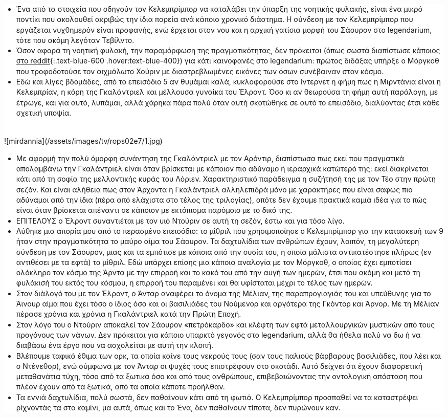 * Ένα από τα στοιχεία που οδηγούν τον Κελεμπρίμπορ να καταλάβει την ύπαρξη της νοητικής φυλακής, είναι ένα μικρό ποντίκι που ακολουθεί ακριβώς την ίδια πορεία ανά κάποιο χρονικό διάστημα. Η σύνδεση με τον Κελεμπρίμπορ που εργάζεται νυχθημερόν είναι προφανής, ενώ έρχεται στον νου και η αρχική γατίσια μορφή του Σάουρον στο legendarium, τότε που ακόμη λεγόταν Τεβίλντο.
* Όσον αφορά τη νοητική φυλακή, την παραμόρφωση της πραγματικότητας, δεν πρόκειται (όπως σωστά διαπίστωσε [κάποιος στο reddit](https://www.reddit.com/r/LOTR_on_Prime/comments/1fqmaum/comment/lp6md83/){:.text-blue-600 .hover:text-blue-400}) για κάτι καινοφανές στο legendarium: πρώτος διδάξας υπήρξε ο Μόργκοθ που τροφοδοτούσε τον αιχμάλωτο Χούριν με διαστρεβλωμένες εικόνες των όσων συνέβαιναν στον κόσμο.
* Εδώ και λίγες βδομάδες, από το επεισόδιο 5 αν θυμάμαι καλά, κυκλοφορούσε στο ίντερνετ η φήμη πως η Μιρντάνια είναι η Κελεμπρίαν, η κόρη της Γκαλάντριελ και μέλλουσα γυναίκα του Έλροντ. Όσο κι αν θεωρούσα τη φήμη αυτή παράλογη, με έτρωγε, και για αυτό, λυπάμαι, αλλά χάρηκα πάρα πολύ όταν αυτή σκοτώθηκε σε αυτό το επεισόδιο, διαλύοντας έτσι κάθε σχετική υποψία.  
<br>
![mirdannia](/assets/images/tv/rops02e7/1.jpg) 
<br>

* Με αφορμή την πολύ όμορφη συνάντηση της Γκαλάντριελ με τον Αρόντιρ, διαπίστωσα πως εκεί που πραγματικά απολαμβάνω την Γκαλάντριελ είναι όταν βρίσκεται με κάποιον πιο αδύναμο ή ιεραρχικά κατώτερό της: εκεί διακρίνεται κάτι από τη σοφία της μελλοντικής κυράς του Λόριεν. Χαρακτηριστικό παράδειγμα η συζήτησή της με τον Τέο στην πρώτη σεζόν. Και είναι αλήθεια πως στον Άρχοντα η Γκαλάντριελ αλληλεπιδρά μόνο με χαρακτήρες που είναι σαφώς πιο αδύναμοι από την ίδια (πέρα από ελάχιστα στο τέλος της τριλογίας), οπότε δεν έχουμε πρακτικά καμιά ιδέα για το πώς είναι όταν βρίσκεται απέναντι σε κάποιον με εκτόπισμα παρόμοιο με το δικό της.
* ΕΠΙΤΕΛΟΥΣ ο Έλροντ συναντιέται με τον υιό Ντούριν σε αυτή τη σεζόν, έστω και για τόσο λίγο.
* Λύθηκε μια απορία μου από το περασμένο επεισόδιο: το μίθριλ που χρησιμοποίησε ο Κελεμπρίμπορ για την κατασκευή των 9 ήταν στην πραγματικότητα το μαύρο αίμα του Σάουρον. Τα δαχτυλίδια των ανθρώπων έχουν, λοιπόν, τη μεγαλύτερη σύνδεση με τον Σάουρον, μιας και τα εμπότισε με κάποια από την ουσία του, η οποία μάλιστα αντικατέστησε πλήρως (εν αντιθέσει με τα εφτά) το μίθριλ. Εδώ υπάρχει επίσης μια κάποια αναλογία με τον Μόργκοθ, ο οποίος έχει εμποτίσει ολόκληρο τον κόσμο της Άρντα με την επιρροή και το κακό του από την αυγή των ημερών, έτσι που ακόμη και μετά τη φυλάκισή του εκτός του κόσμου, η επιρροή του παραμένει και θα υφίσταται μέχρι το τέλος των ημερών.
* Στον διάλογό του με τον Έλροντ, ο Άνταρ αναφέρει το όνομα της Μέλιαν, της παραπρογιαγιάς του και υπεύθυνης για το Άινουρ αίμα που έχει τόσο ο ίδιος όσο και οι βασιλιάδες του Νούμενορ και αργότερα της Γκόντορ και Άρνορ. Με τη Μέλιαν πέρασε χρόνια και χρόνια η Γκαλάντριελ κατά την Πρώτη Εποχή.
* Στον λόγο του ο Ντούριν αποκαλεί τον Σάουρον «πετρόκαρδο» και κλέφτη των εφτά μεταλλουργικών μυστικών από τους προγόνους των νάνων. Δεν πρόκειται για κάποιο υπαρκτό γεγονός στο legendarium, αλλά θα ήθελα πολύ να δω ή να διαβάσω ένα έργο που να ασχολείται με αυτή την κλοπή.
* Βλέπουμε ταφικά έθιμα των ορκ, τα οποία καίνε τους νεκρούς τους (σαν τους παλιούς βάρβαρους βασιλιάδες, που λέει και ο Ντένεθορ), ενώ σύμφωνα με τον Άνταρ οι ψυχές τους επιστρέφουν στο σκοτάδι. Αυτό δείχνει ότι έχουν διαφορετική μεταθανάτια τύχη, τόσο από τα ξωτικά όσο και από τους ανθρώπους, επιβεβαιώνοντας την οντολογική απόσταση που πλέον έχουν από τα ξωτικά, από τα οποία κάποτε προήλθαν.
* Τα εννιά δαχτυλίδια, πολύ σωστά, δεν παθαίνουν κάτι από τη φωτιά. Ο Κελεμπρίμπορ προσπαθεί να τα καταστρέψει ρίχνοντάς τα στο καμίνι, μα αυτά, όπως και το Ένα, δεν παθαίνουν τίποτα, δεν πυρώνουν καν.